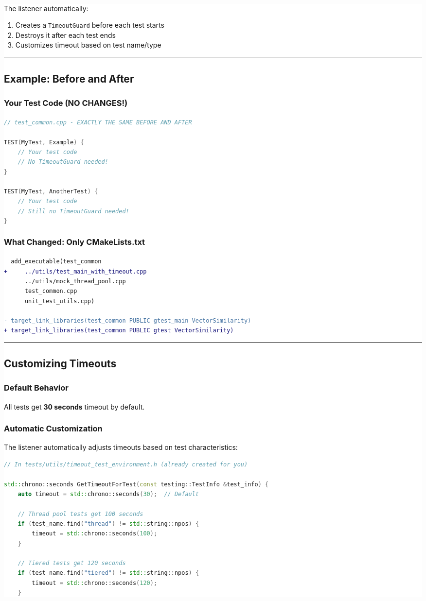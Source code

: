 The listener automatically:
1. Creates a `TimeoutGuard` before each test starts
2. Destroys it after each test ends
3. Customizes timeout based on test name/type

---

## Example: Before and After

### Your Test Code (NO CHANGES!)

```cpp
// test_common.cpp - EXACTLY THE SAME BEFORE AND AFTER

TEST(MyTest, Example) {
    // Your test code
    // No TimeoutGuard needed!
}

TEST(MyTest, AnotherTest) {
    // Your test code
    // Still no TimeoutGuard needed!
}
```

### What Changed: Only CMakeLists.txt

```diff
  add_executable(test_common 
+     ../utils/test_main_with_timeout.cpp
      ../utils/mock_thread_pool.cpp 
      test_common.cpp 
      unit_test_utils.cpp)

- target_link_libraries(test_common PUBLIC gtest_main VectorSimilarity)
+ target_link_libraries(test_common PUBLIC gtest VectorSimilarity)
```

---

## Customizing Timeouts

### Default Behavior

All tests get **30 seconds** timeout by default.

### Automatic Customization

The listener automatically adjusts timeouts based on test characteristics:

```cpp
// In tests/utils/timeout_test_environment.h (already created for you)

std::chrono::seconds GetTimeoutForTest(const testing::TestInfo &test_info) {
    auto timeout = std::chrono::seconds(30);  // Default
    
    // Thread pool tests get 100 seconds
    if (test_name.find("thread") != std::string::npos) {
        timeout = std::chrono::seconds(100);
    }
    
    // Tiered tests get 120 seconds
    if (test_name.find("tiered") != std::string::npos) {
        timeout = std::chrono::seconds(120);
    }
```
